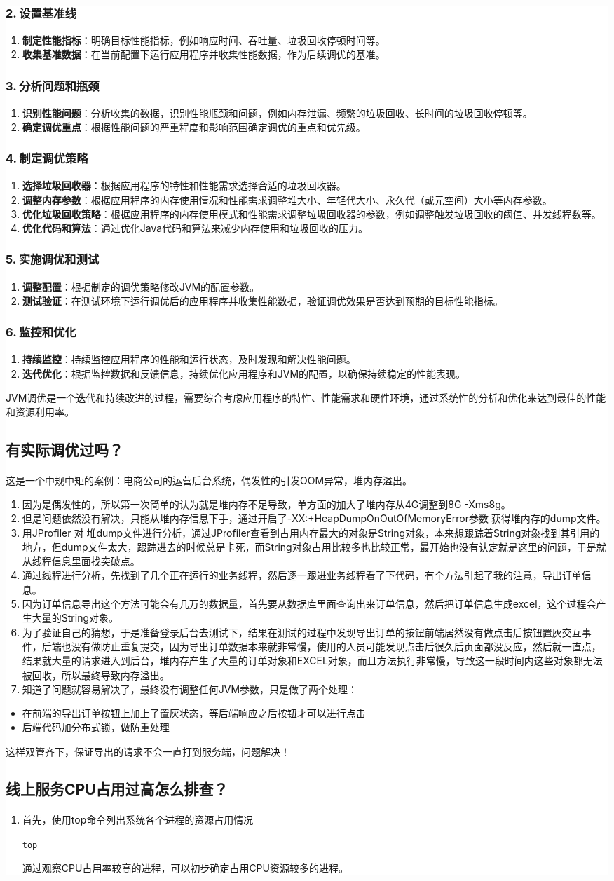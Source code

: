 ### 2. 设置基准线
1. **制定性能指标**：明确目标性能指标，例如响应时间、吞吐量、垃圾回收停顿时间等。
2. **收集基准数据**：在当前配置下运行应用程序并收集性能数据，作为后续调优的基准。

### 3. 分析问题和瓶颈
1. **识别性能问题**：分析收集的数据，识别性能瓶颈和问题，例如内存泄漏、频繁的垃圾回收、长时间的垃圾回收停顿等。
2. **确定调优重点**：根据性能问题的严重程度和影响范围确定调优的重点和优先级。

### 4. 制定调优策略
1. **选择垃圾回收器**：根据应用程序的特性和性能需求选择合适的垃圾回收器。
2. **调整内存参数**：根据应用程序的内存使用情况和性能需求调整堆大小、年轻代大小、永久代（或元空间）大小等内存参数。
3. **优化垃圾回收策略**：根据应用程序的内存使用模式和性能需求调整垃圾回收器的参数，例如调整触发垃圾回收的阈值、并发线程数等。
4. **优化代码和算法**：通过优化Java代码和算法来减少内存使用和垃圾回收的压力。

### 5. 实施调优和测试
1. **调整配置**：根据制定的调优策略修改JVM的配置参数。
2. **测试验证**：在测试环境下运行调优后的应用程序并收集性能数据，验证调优效果是否达到预期的目标性能指标。

### 6. 监控和优化
1. **持续监控**：持续监控应用程序的性能和运行状态，及时发现和解决性能问题。
2. **迭代优化**：根据监控数据和反馈信息，持续优化应用程序和JVM的配置，以确保持续稳定的性能表现。

JVM调优是一个迭代和持续改进的过程，需要综合考虑应用程序的特性、性能需求和硬件环境，通过系统性的分析和优化来达到最佳的性能和资源利用率。

## 有实际调优过吗？

这是一个中规中矩的案例：电商公司的运营后台系统，偶发性的引发OOM异常，堆内存溢出。

1. 因为是偶发性的，所以第一次简单的认为就是堆内存不足导致，单方面的加大了堆内存从4G调整到8G -Xms8g。
2. 但是问题依然没有解决，只能从堆内存信息下手，通过开启了-XX:+HeapDumpOnOutOfMemoryError参数 获得堆内存的dump文件。
3. 用JProfiler 对 堆dump文件进行分析，通过JProfiler查看到占用内存最大的对象是String对象，本来想跟踪着String对象找到其引用的地方，但dump文件太大，跟踪进去的时候总是卡死，而String对象占用比较多也比较正常，最开始也没有认定就是这里的问题，于是就从线程信息里面找突破点。
4. 通过线程进行分析，先找到了几个正在运行的业务线程，然后逐一跟进业务线程看了下代码，有个方法引起了我的注意，导出订单信息。
5. 因为订单信息导出这个方法可能会有几万的数据量，首先要从数据库里面查询出来订单信息，然后把订单信息生成excel，这个过程会产生大量的String对象。
6. 为了验证自己的猜想，于是准备登录后台去测试下，结果在测试的过程中发现导出订单的按钮前端居然没有做点击后按钮置灰交互事件，后端也没有做防止重复提交，因为导出订单数据本来就非常慢，使用的人员可能发现点击后很久后页面都没反应，然后就一直点，结果就大量的请求进入到后台，堆内存产生了大量的订单对象和EXCEL对象，而且方法执行非常慢，导致这一段时间内这些对象都无法被回收，所以最终导致内存溢出。
7. 知道了问题就容易解决了，最终没有调整任何JVM参数，只是做了两个处理：

- 在前端的导出订单按钮上加上了置灰状态，等后端响应之后按钮才可以进行点击
- 后端代码加分布式锁，做防重处理

这样双管齐下，保证导出的请求不会一直打到服务端，问题解决！  

## 线上服务CPU占用过高怎么排查？

1. 首先，使用top命令列出系统各个进程的资源占用情况

   ```shell
   top
   ```

   通过观察CPU占用率较高的进程，可以初步确定占用CPU资源较多的进程。  
